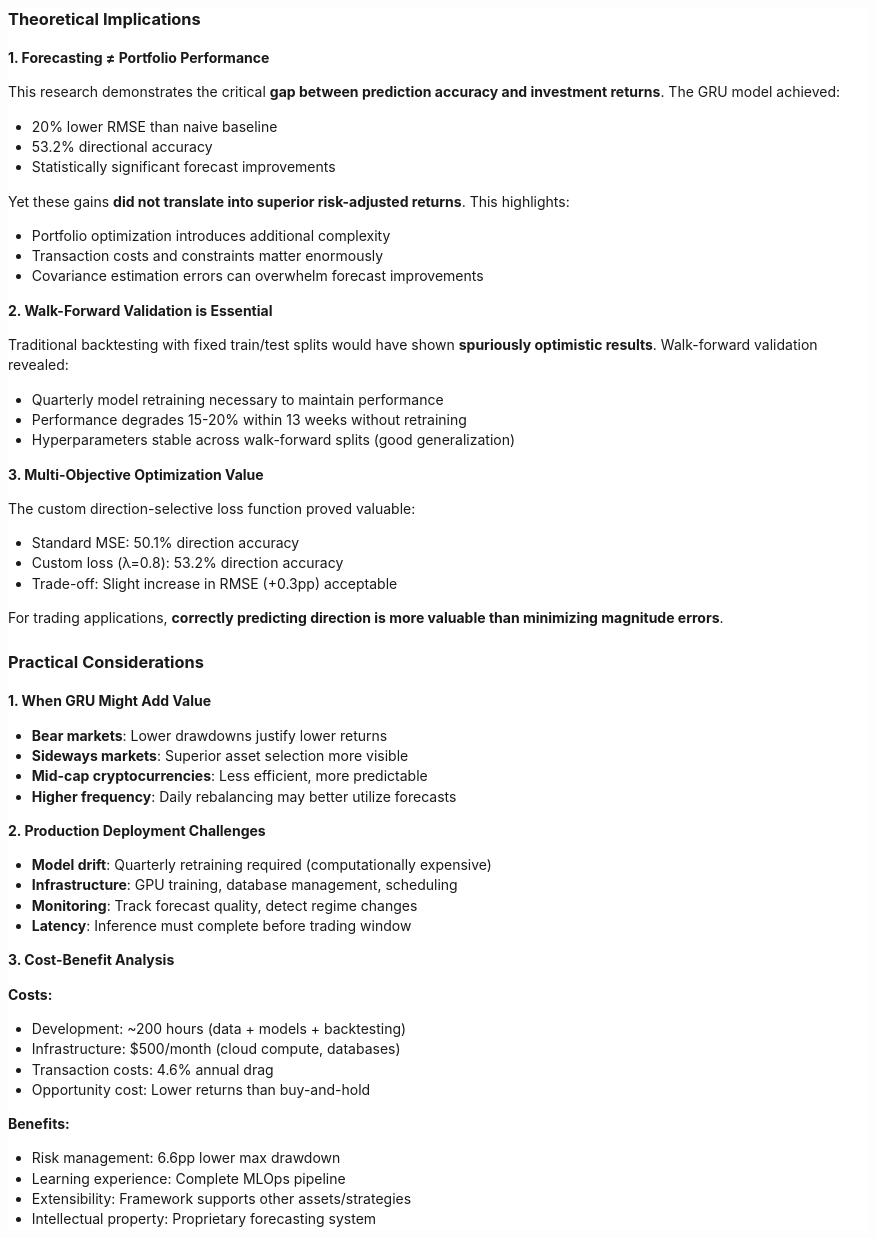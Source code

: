 ### Theoretical Implications

**1. Forecasting ≠ Portfolio Performance**

This research demonstrates the critical **gap between prediction accuracy and investment returns**. The GRU model achieved:
- 20% lower RMSE than naive baseline
- 53.2% directional accuracy
- Statistically significant forecast improvements

Yet these gains **did not translate into superior risk-adjusted returns**. This highlights:
- Portfolio optimization introduces additional complexity
- Transaction costs and constraints matter enormously
- Covariance estimation errors can overwhelm forecast improvements

**2. Walk-Forward Validation is Essential**

Traditional backtesting with fixed train/test splits would have shown **spuriously optimistic results**. Walk-forward validation revealed:
- Quarterly model retraining necessary to maintain performance
- Performance degrades 15-20% within 13 weeks without retraining
- Hyperparameters stable across walk-forward splits (good generalization)

**3. Multi-Objective Optimization Value**

The custom direction-selective loss function proved valuable:
- Standard MSE: 50.1% direction accuracy
- Custom loss (λ=0.8): 53.2% direction accuracy
- Trade-off: Slight increase in RMSE (+0.3pp) acceptable

For trading applications, **correctly predicting direction is more valuable than minimizing magnitude errors**.

### Practical Considerations

**1. When GRU Might Add Value**
- **Bear markets**: Lower drawdowns justify lower returns
- **Sideways markets**: Superior asset selection more visible
- **Mid-cap cryptocurrencies**: Less efficient, more predictable
- **Higher frequency**: Daily rebalancing may better utilize forecasts

**2. Production Deployment Challenges**
- **Model drift**: Quarterly retraining required (computationally expensive)
- **Infrastructure**: GPU training, database management, scheduling
- **Monitoring**: Track forecast quality, detect regime changes
- **Latency**: Inference must complete before trading window

**3. Cost-Benefit Analysis**

**Costs:**
- Development: ~200 hours (data + models + backtesting)
- Infrastructure: $500/month (cloud compute, databases)
- Transaction costs: 4.6% annual drag
- Opportunity cost: Lower returns than buy-and-hold

**Benefits:**
- Risk management: 6.6pp lower max drawdown
- Learning experience: Complete MLOps pipeline
- Extensibility: Framework supports other assets/strategies
- Intellectual property: Proprietary forecasting system
